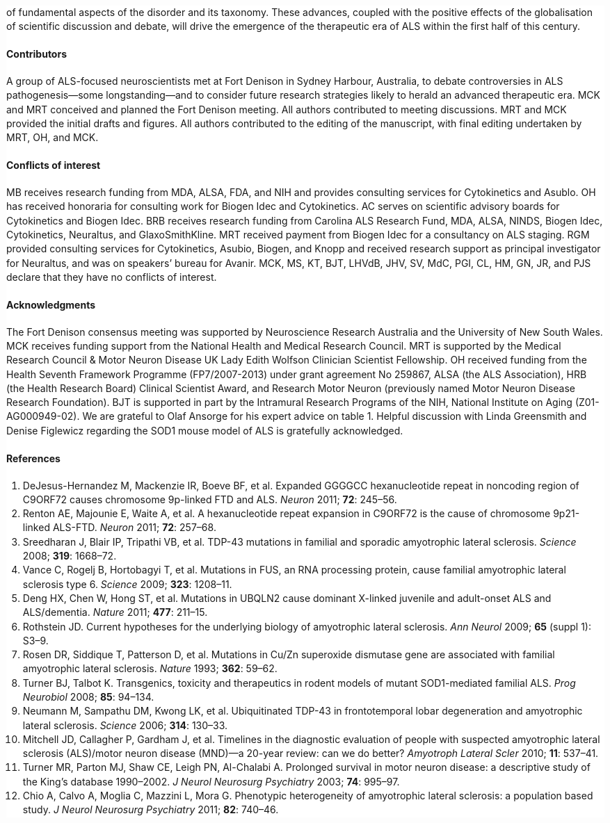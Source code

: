 of fundamental aspects of the disorder and its taxonomy. These advances, coupled with the positive effects of the globalisation of scientific discussion and debate, will drive the emergence of the therapeutic era of ALS within the first half of this century.

#### Contributors

A group of ALS-focused neuroscientists met at Fort Denison in Sydney Harbour, Australia, to debate controversies in ALS pathogenesis—some longstanding—and to consider future research strategies likely to herald an advanced therapeutic era. MCK and MRT conceived and planned the Fort Denison meeting. All authors contributed to meeting discussions. MRT and MCK provided the initial drafts and figures. All authors contributed to the editing of the manuscript, with final editing undertaken by MRT, OH, and MCK.

#### Conflicts of interest

MB receives research funding from MDA, ALSA, FDA, and NIH and provides consulting services for Cytokinetics and Asublo. OH has received honoraria for consulting work for Biogen Idec and Cytokinetics. AC serves on scientific advisory boards for Cytokinetics and Biogen Idec. BRB receives research funding from Carolina ALS Research Fund, MDA, ALSA, NINDS, Biogen Idec, Cytokinetics, Neuraltus, and GlaxoSmithKline. MRT received payment from Biogen Idec for a consultancy on ALS staging. RGM provided consulting services for Cytokinetics, Asubio, Biogen, and Knopp and received research support as principal investigator for Neuraltus, and was on speakers’ bureau for Avanir. MCK, MS, KT, BJT, LHVdB, JHV, SV, MdC, PGI, CL, HM, GN, JR, and PJS declare that they have no conflicts of interest.

#### Acknowledgments

The Fort Denison consensus meeting was supported by Neuroscience Research Australia and the University of New South Wales. MCK receives funding support from the National Health and Medical Research Council. MRT is supported by the Medical Research Council & Motor Neuron Disease UK Lady Edith Wolfson Clinician Scientist Fellowship. OH received funding from the Health Seventh Framework Programme (FP7/2007-2013) under grant agreement No 259867, ALSA (the ALS Association), HRB (the Health Research Board) Clinical Scientist Award, and Research Motor Neuron (previously named Motor Neuron Disease Research Foundation). BJT is supported in part by the Intramural Research Programs of the NIH, National Institute on Aging (Z01-AG000949-02). We are grateful to Olaf Ansorge for his expert advice on table 1. Helpful discussion with Linda Greensmith and Denise Figlewicz regarding the SOD1 mouse model of ALS is gratefully acknowledged.

#### References

1. DeJesus-Hernandez M, Mackenzie IR, Boeve BF, et al. Expanded GGGGCC hexanucleotide repeat in noncoding region of C9ORF72 causes chromosome 9p-linked FTD and ALS. *Neuron* 2011; **72**: 245–56.
2. Renton AE, Majounie E, Waite A, et al. A hexanucleotide repeat expansion in C9ORF72 is the cause of chromosome 9p21-linked ALS-FTD. *Neuron* 2011; **72**: 257–68.
3. Sreedharan J, Blair IP, Tripathi VB, et al. TDP-43 mutations in familial and sporadic amyotrophic lateral sclerosis. *Science* 2008; **319**: 1668–72.
4. Vance C, Rogelj B, Hortobagyi T, et al. Mutations in FUS, an RNA processing protein, cause familial amyotrophic lateral sclerosis type 6. *Science* 2009; **323**: 1208–11.
5. Deng HX, Chen W, Hong ST, et al. Mutations in UBQLN2 cause dominant X-linked juvenile and adult-onset ALS and ALS/dementia. *Nature* 2011; **477**: 211–15.
6. Rothstein JD. Current hypotheses for the underlying biology of amyotrophic lateral sclerosis. *Ann Neurol* 2009; **65** (suppl 1): S3–9.
7. Rosen DR, Siddique T, Patterson D, et al. Mutations in Cu/Zn superoxide dismutase gene are associated with familial amyotrophic lateral sclerosis. *Nature* 1993; **362**: 59–62.
8. Turner BJ, Talbot K. Transgenics, toxicity and therapeutics in rodent models of mutant SOD1-mediated familial ALS. *Prog Neurobiol* 2008; **85**: 94–134.
9. Neumann M, Sampathu DM, Kwong LK, et al. Ubiquitinated TDP-43 in frontotemporal lobar degeneration and amyotrophic lateral sclerosis. *Science* 2006; **314**: 130–33.
10. Mitchell JD, Callagher P, Gardham J, et al. Timelines in the diagnostic evaluation of people with suspected amyotrophic lateral sclerosis (ALS)/motor neuron disease (MND)—a 20-year review: can we do better? *Amyotroph Lateral Scler* 2010; **11**: 537–41.
11. Turner MR, Parton MJ, Shaw CE, Leigh PN, Al-Chalabi A. Prolonged survival in motor neuron disease: a descriptive study of the King’s database 1990–2002. *J Neurol Neurosurg Psychiatry* 2003; **74**: 995–97.
12. Chio A, Calvo A, Moglia C, Mazzini L, Mora G. Phenotypic heterogeneity of amyotrophic lateral sclerosis: a population based study. *J Neurol Neurosurg Psychiatry* 2011; **82**: 740–46.